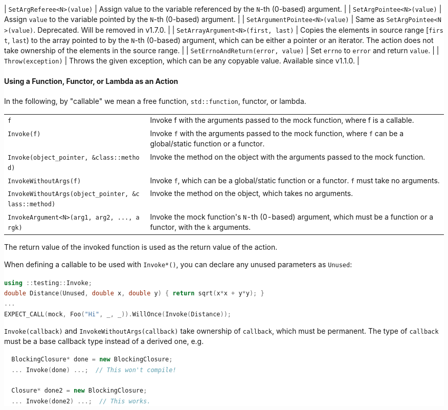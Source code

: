 | `SetArgReferee<N>(value)`          | Assign value to the variable referenced by the `N`-th (0-based) argument.                                                                                                                                                             |
| `SetArgPointee<N>(value)`          | Assign `value` to the variable pointed by the `N`-th (0-based) argument.                                                                                                                                                              |
| `SetArgumentPointee<N>(value)`     | Same as `SetArgPointee<N>(value)`. Deprecated. Will be removed in v1.7.0.                                                                                                                                                             |
| `SetArrayArgument<N>(first, last)` | Copies the elements in source range [`first`, `last`) to the array pointed to by the `N`-th (0-based) argument, which can be either a pointer or an iterator. The action does not take ownership of the elements in the source range. |
| `SetErrnoAndReturn(error, value)`  | Set `errno` to `error` and return `value`.                                                                                                                                                                                            |
| `Throw(exception)`                 | Throws the given exception, which can be any copyable value. Available since v1.1.0.                                                                                                                                                  |



#### Using a Function, Functor, or Lambda as an Action

In the following, by "callable" we mean a free function, `std::function`,
functor, or lambda.



|                                                     |                                                                                                                      |
| :-------------------------------------------------- | :------------------------------------------------------------------------------------------------------------------- |
| `f`                                                 | Invoke f with the arguments passed to the mock function, where f is a callable.                                      |
| `Invoke(f)`                                         | Invoke `f` with the arguments passed to the mock function, where `f` can be a global/static function or a functor.   |
| `Invoke(object_pointer, &class::method)`            | Invoke the method on the object with the arguments passed to the mock function.                                      |
| `InvokeWithoutArgs(f)`                              | Invoke `f`, which can be a global/static function or a functor. `f` must take no arguments.                          |
| `InvokeWithoutArgs(object_pointer, &class::method)` | Invoke the method on the object, which takes no arguments.                                                           |
| `InvokeArgument<N>(arg1, arg2, ..., argk)`          | Invoke the mock function's `N`-th (0-based) argument, which must be a function or a functor, with the `k` arguments. |



The return value of the invoked function is used as the return value of the
action.

When defining a callable to be used with `Invoke*()`, you can declare any unused
parameters as `Unused`:

```cpp
using ::testing::Invoke;
double Distance(Unused, double x, double y) { return sqrt(x*x + y*y); }
...
EXPECT_CALL(mock, Foo("Hi", _, _)).WillOnce(Invoke(Distance));
```

`Invoke(callback)` and `InvokeWithoutArgs(callback)` take ownership of
`callback`, which must be permanent. The type of `callback` must be a base
callback type instead of a derived one, e.g.

```cpp
  BlockingClosure* done = new BlockingClosure;
  ... Invoke(done) ...;  // This won't compile!

  Closure* done2 = new BlockingClosure;
  ... Invoke(done2) ...;  // This works.
```
